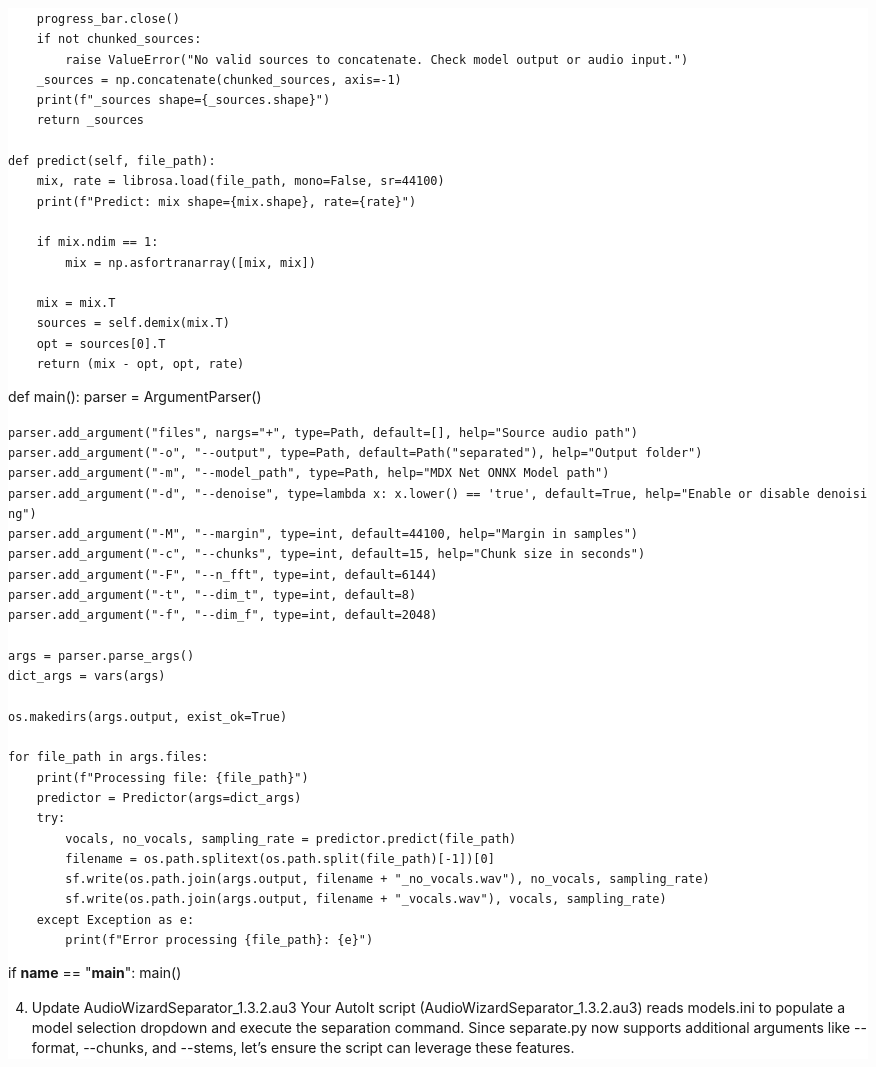         progress_bar.close()
        if not chunked_sources:
            raise ValueError("No valid sources to concatenate. Check model output or audio input.")
        _sources = np.concatenate(chunked_sources, axis=-1)
        print(f"_sources shape={_sources.shape}")
        return _sources

    def predict(self, file_path):
        mix, rate = librosa.load(file_path, mono=False, sr=44100)
        print(f"Predict: mix shape={mix.shape}, rate={rate}")
        
        if mix.ndim == 1:
            mix = np.asfortranarray([mix, mix])
        
        mix = mix.T
        sources = self.demix(mix.T)
        opt = sources[0].T
        return (mix - opt, opt, rate)

def main():
    parser = ArgumentParser()
    
    parser.add_argument("files", nargs="+", type=Path, default=[], help="Source audio path")
    parser.add_argument("-o", "--output", type=Path, default=Path("separated"), help="Output folder")
    parser.add_argument("-m", "--model_path", type=Path, help="MDX Net ONNX Model path")
    parser.add_argument("-d", "--denoise", type=lambda x: x.lower() == 'true', default=True, help="Enable or disable denoising")
    parser.add_argument("-M", "--margin", type=int, default=44100, help="Margin in samples")
    parser.add_argument("-c", "--chunks", type=int, default=15, help="Chunk size in seconds")
    parser.add_argument("-F", "--n_fft", type=int, default=6144)
    parser.add_argument("-t", "--dim_t", type=int, default=8)
    parser.add_argument("-f", "--dim_f", type=int, default=2048)
    
    args = parser.parse_args()
    dict_args = vars(args)
    
    os.makedirs(args.output, exist_ok=True)
    
    for file_path in args.files:
        print(f"Processing file: {file_path}")
        predictor = Predictor(args=dict_args)
        try:
            vocals, no_vocals, sampling_rate = predictor.predict(file_path)
            filename = os.path.splitext(os.path.split(file_path)[-1])[0]
            sf.write(os.path.join(args.output, filename + "_no_vocals.wav"), no_vocals, sampling_rate)
            sf.write(os.path.join(args.output, filename + "_vocals.wav"), vocals, sampling_rate)
        except Exception as e:
            print(f"Error processing {file_path}: {e}")

if __name__ == "__main__":
    main()

4. Update AudioWizardSeparator_1.3.2.au3
Your AutoIt script (AudioWizardSeparator_1.3.2.au3) reads models.ini to populate a model selection dropdown and execute the separation command. Since separate.py now supports additional arguments like --format, --chunks, and --stems, let’s ensure the script can leverage these features.
